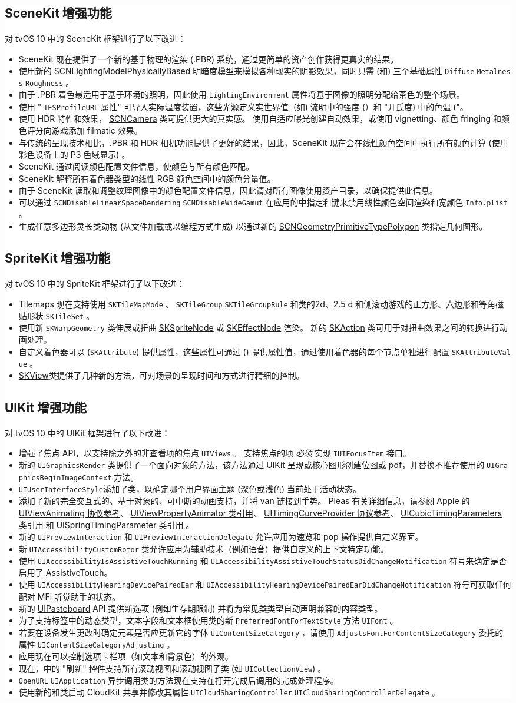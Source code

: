 ## <a name="scenekit-enhancements"></a>SceneKit 增强功能

对 tvOS 10 中的 SceneKit 框架进行了以下改进：

- SceneKit 现在提供了一个新的基于物理的渲染 (.PBR) 系统，通过更简单的资产创作获得更真实的结果。
- 使用新的 [SCNLightingModelPhysicallyBased](https://developer.apple.com/reference/scenekit/scnlightingmodelphysicallybased) 明暗度模型来模拟各种现实的阴影效果，同时只需 (和) 三个基础属性 `Diffuse` `Metalness` `Roughness` 。
- 由于 .PBR 着色最适用于基于环境的照明，因此使用 `LightingEnvironment` 属性将基于图像的照明分配给茶色的整个场景。
- 使用 " `IESProfileURL` 属性" 可导入实际温度装置，这些光源定义实世界值（如) 流明中的强度 (）和 "开氏度) 中的色温 ("。
- 使用 HDR 特性和效果， [SCNCamera](https://developer.apple.com/reference/scenekit/scncamera) 类可提供更大的真实感。 使用自适应曝光创建自动效果，或使用 vignetting、颜色 fringing 和颜色评分向游戏添加 filmatic 效果。
- 与传统的呈现技术相比，.PBR 和 HDR 相机功能提供了更好的结果，因此，SceneKit 现在会在线性颜色空间中执行所有颜色计算 (使用彩色设备上的 P3 色域显示) 。
- SceneKit 通过阅读颜色配置文件信息，使颜色与所有颜色匹配。
- SceneKit 解释所有着色器类型的线性 RGB 颜色空间中的颜色分量值。
- 由于 SceneKit 读取和调整纹理图像中的颜色配置文件信息，因此请对所有图像使用资产目录，以确保提供此信息。
- 可以通过 `SCNDisableLinearSpaceRendering` `SCNDisableWideGamut` 在应用的中指定和键来禁用线性颜色空间渲染和宽颜色 `Info.plist` 。
- 生成任意多边形灵长类动物 (从文件加载或以编程方式生成) 以通过新的 [SCNGeometryPrimitiveTypePolygon](https://developer.apple.com/documentation/scenekit/scngeometryprimitivetype/scngeometryprimitivetypepolygon) 类指定几何图形。

<a name="SpriteKit-Enhancements"></a>

## <a name="spritekit-enhancements"></a>SpriteKit 增强功能

对 tvOS 10 中的 SpriteKit 框架进行了以下改进：

- Tilemaps 现在支持使用 `SKTileMapMode` 、 `SKTileGroup` `SKTileGroupRule` 和类的2d、2.5 d 和侧滚动游戏的正方形、六边形和等角磁贴形状 `SKTileSet` 。
- 使用新 `SKWarpGeometry` 类伸展或扭曲 [SKSpriteNode](https://developer.apple.com/reference/spritekit/skspritenode) 或 [SKEffectNode](https://developer.apple.com/reference/spritekit/skeffectnode) 渲染。 新的 [SKAction](https://developer.apple.com/reference/spritekit/skaction) 类可用于对扭曲效果之间的转换进行动画处理。
- 自定义着色器可以 (`SKAttribute`) 提供属性，这些属性可通过 () 提供属性值，通过使用着色器的每个节点单独进行配置 `SKAttributeValue` 。
- [SKView](https://developer.apple.com/reference/spritekit/skview)类提供了几种新的方法，可对场景的呈现时间和方式进行精细的控制。

<a name="UIKit-Enhancements"></a>

## <a name="uikit-enhancements"></a>UIKit 增强功能

对 tvOS 10 中的 UIKit 框架进行了以下改进：

- 增强了焦点 API，以支持除之外的非查看项的焦点 `UIViews` 。 支持焦点的项 _必须_ 实现 `IUIFocusItem` 接口。
- 新的 `UIGraphicsRender` 类提供了一个面向对象的方法，该方法通过 UIKit 呈现或核心图形创建位图或 pdf，并替换不推荐使用的 `UIGraphicsBeginImageContext` 方法。
- `UIUserInterfaceStyle`添加了类，以确定哪个用户界面主题 (深色或浅色) 当前处于活动状态。
- 添加了新的完全交互式的、基于对象的、可中断的动画支持，并将 van 链接到手势。 Pleas 有关详细信息，请参阅 Apple 的 [UIViewAnimating 协议参考](https://developer.apple.com/reference/uikit/uiviewanimating)、 [UIViewPropertyAnimator 类引用](https://developer.apple.com/reference/uikit/uiviewpropertyanimator)、 [UITimingCurveProvider 协议参考](https://developer.apple.com/reference/uikit/uitimingcurveprovider)、 [UICubicTimingParameters 类引用](https://developer.apple.com/reference/uikit/uicubictimingparameters) 和 [UISpringTimingParameter 类引用](https://developer.apple.com/reference/uikit/uispringtimingparameters) 。
- 新的 `UIPreviewInteraction` 和 `UIPreviewInteractionDelegate` 允许应用为速览和 pop 操作提供自定义界面。
- 新 `UIAccessibilityCustomRotor` 类允许应用为辅助技术（例如语音）提供自定义的上下文特定功能。
- 使用 `UIAccessibilityIsAssistiveTouchRunning` 和 `UIAccessibilityAssistiveTouchStatusDidChangeNotification` 符号来确定是否启用了 AssistiveTouch。
- 使用 `UIAccessibilityHearingDevicePairedEar` 和 `UIAccessibilityHearingDevicePairedEarDidChangeNotification` 符号可获取任何配对 MFi 听觉助手的状态。
- 新的 [UIPasteboard](https://developer.apple.com/reference/uikit/uipasteboard) API 提供新选项 (例如生存期限制) 并将为常见类类型自动声明兼容的内容类型。
- 为了支持标签中的动态类型，文本字段和文本框使用类的新 `PreferredFontForTextStyle` 方法 `UIFont` 。
- 若要在设备发生更改时确定元素是否应更新它的字体 `UIContentSizeCategory` ，请使用 `AdjustsFontForContentSizeCategory` 委托的属性 `UIContentSizeCategoryAdjusting` 。
- 应用现在可以控制选项卡栏项（如文本和背景色）的外观。
- 现在，中的 "刷新" 控件支持所有滚动视图和滚动视图子类 (如 `UICollectionView`) 。
- `OpenURL` `UIApplication` 异步调用类的方法现在支持在打开完成后调用的完成处理程序。
- 使用新的和类启动 CloudKit 共享并修改其属性 `UICloudSharingController` `UICloudSharingControllerDelegate` 。